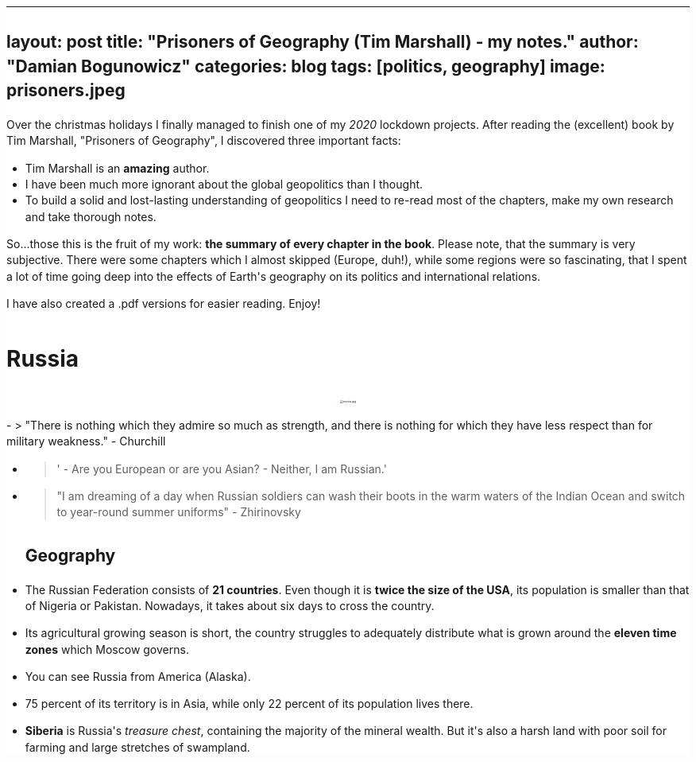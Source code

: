 
---
layout: post
title: "Prisoners of Geography (Tim Marshall) - my notes."
author: "Damian Bogunowicz"
categories: blog
tags: [politics, geography]
image: prisoners.jpeg
---

Over the christmas holidays I finally managed to finish one of my <em>2020</em> lockdown projects. After reading the (excellent) book by Tim Marshall, "Prisoners of Geography", I discovered three important facts: 
- Tim Marshall is an **amazing** author. 
- I have been much more ignorant about the global geopolitics than I thought. 
- To build a solid and lost-lasting understanding of geopolitics I need to re-read most of the chapters, make my own research and take thorough notes.

So...those this is the fruit of my work: **the summary of every chapter in the book**. Please note, that the summary is very subjective. There were some chapters which I almost skipped (Europe, duh!), while some regions were so fascinating, that I spent a lot of time going deep into the effects of Earth's geography on its politics and international relations.

I have also created a .pdf versions for easier reading. Enjoy!

# Russia
<p align="center">
  <img src="https://images.unsplash.com/photo-1547448415-e9f5b28e570d?ixid=MXwxMjA3fDB8MHxwaG90by1wYWdlfHx8fGVufDB8fHw%3D&ixlib=rb-1.2.1&auto=format&fit=crop&w=1950&q=80" alt="russia.jpg" style="zoom: 25%;"/>
</p>
- > "There is nothing which they admire so much as strength, and there is nothing for which they have less respect than for military weakness." - Churchill

- > ' - Are you European or are you Asian? - Neither, I am Russian.'

- > "I am dreaming of a day when Russian soldiers can wash their boots in the warm waters of the Indian Ocean and switch to year-round summer uniforms" - Zhirinovsky

  

  ## Geography

- The Russian Federation consists of **21 countries**. Even though it is **twice the size of the USA**, its population is smaller than that of Nigeria or Pakistan. Nowadays, it takes about six days to cross the country.

- Its agricultural growing season is short, the country struggles to adequately distribute what is grown around the **eleven time zones** which Moscow governs.

- You can see Russia from America (Alaska).

- 75 percent of its territory is in Asia, while only 22 percent of its population lives there.

- **Siberia** is Russia's *treasure chest*, containing the majority of the mineral wealth. But it's also a harsh land with poor soil for farming and large stretches of swampland.
